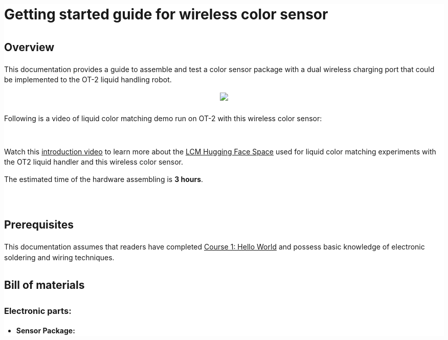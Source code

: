 # Getting started guide for wireless color sensor

## Overview 

This documentation provides a guide to assemble and test a color sensor package with a dual wireless charging port that could be implemented to the OT-2 liquid handling robot. 

   <div style="text-align: center; margin-top: 10px;">
      <img src="_static/images/Wireless-color-sensor-in-OT-2.png" width="500">
  </div>

<br>
Following is a video of liquid color matching demo run on OT-2 with this wireless color sensor:


<div style="text-align: center; margin-top: 10px;">
  <iframe width="560" height="315"
          src="https://www.youtube.com/embed/Ql7_V_8dtdw?rel=0"
          title="YouTube video player"
          frameborder="0"
          allow="accelerometer; autoplay; clipboard-write; encrypted-media; gyroscope; picture-in-picture; web-share"
          allowfullscreen>
  </iframe>
</div>

<br>

Watch this [introduction video](https://www.youtube.com/watch?v=9EcxYCiEJx0) to learn more about the [LCM Hugging Face Space](https://huggingface.co/spaces/AccelerationConsortium/OT-2-LCM) used for liquid color matching experiments with the OT2 liquid handler and this wireless color sensor.

The estimated time of the hardware assembling is **3 hours**.

<br>

## Prerequisites

This documentation assumes that readers have completed [Course 1: Hello World](https://ac-microcourses.readthedocs.io/en/latest/courses/hello-world/index.html#) and possess basic knowledge of electronic soldering and wiring techniques.
<br>

## Bill of materials

### Electronic parts: 

  - **Sensor Package:**

    <div style="float: right; margin-left: 10px; width: 500px;">